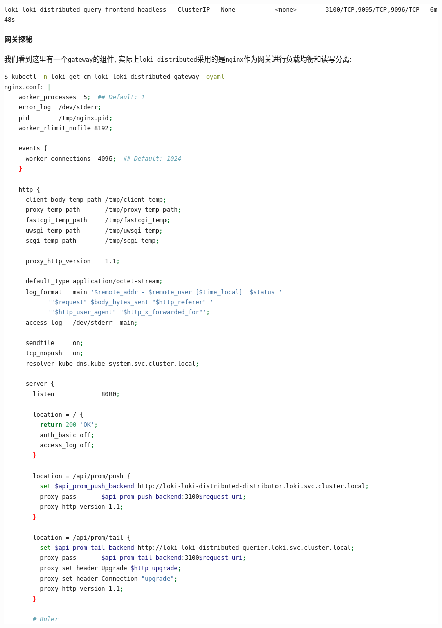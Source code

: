 ```bash
loki-loki-distributed-query-frontend-headless   ClusterIP   None           <none>        3100/TCP,9095/TCP,9096/TCP   6m48s
```

#### 网关探秘

我们看到这里有一个`gateway`的组件, 实际上`loki-distributed`采用的是`nginx`作为网关进行负载均衡和读写分离:

```bash
$ kubectl -n loki get cm loki-loki-distributed-gateway -oyaml
nginx.conf: |
    worker_processes  5;  ## Default: 1
    error_log  /dev/stderr;
    pid        /tmp/nginx.pid;
    worker_rlimit_nofile 8192;

    events {
      worker_connections  4096;  ## Default: 1024
    }

    http {
      client_body_temp_path /tmp/client_temp;
      proxy_temp_path       /tmp/proxy_temp_path;
      fastcgi_temp_path     /tmp/fastcgi_temp;
      uwsgi_temp_path       /tmp/uwsgi_temp;
      scgi_temp_path        /tmp/scgi_temp;

      proxy_http_version    1.1;

      default_type application/octet-stream;
      log_format   main '$remote_addr - $remote_user [$time_local]  $status '
            '"$request" $body_bytes_sent "$http_referer" '
            '"$http_user_agent" "$http_x_forwarded_for"';
      access_log   /dev/stderr  main;

      sendfile     on;
      tcp_nopush   on;
      resolver kube-dns.kube-system.svc.cluster.local;

      server {
        listen             8080;

        location = / {
          return 200 'OK';
          auth_basic off;
          access_log off;
        }

        location = /api/prom/push {
          set $api_prom_push_backend http://loki-loki-distributed-distributor.loki.svc.cluster.local;
          proxy_pass       $api_prom_push_backend:3100$request_uri;
          proxy_http_version 1.1;
        }

        location = /api/prom/tail {
          set $api_prom_tail_backend http://loki-loki-distributed-querier.loki.svc.cluster.local;
          proxy_pass       $api_prom_tail_backend:3100$request_uri;
          proxy_set_header Upgrade $http_upgrade;
          proxy_set_header Connection "upgrade";
          proxy_http_version 1.1;
        }

        # Ruler
```